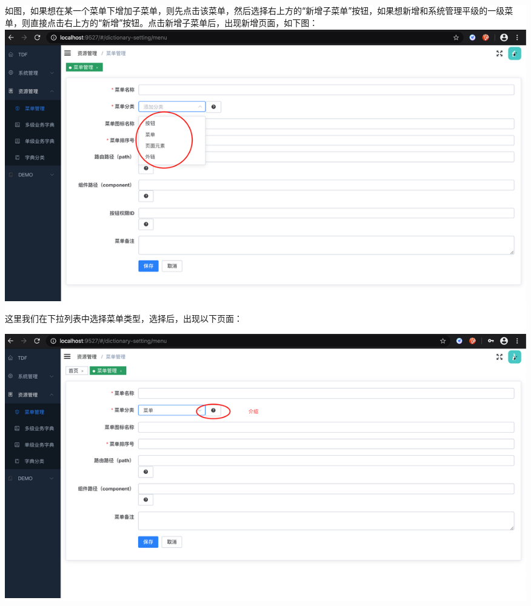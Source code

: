 如图，如果想在某一个菜单下增加子菜单，则先点击该菜单，然后选择右上方的“新增子菜单”按钮，如果想新增和系统管理平级的一级菜单，则直接点击右上方的“新增”按钮。点击新增子菜单后，出现新增页面，如下图：
![](./image/菜单-新增页面.png)

这里我们在下拉列表中选择菜单类型，选择后，出现以下页面：

![](./image/菜单-新增菜单分类.png)
